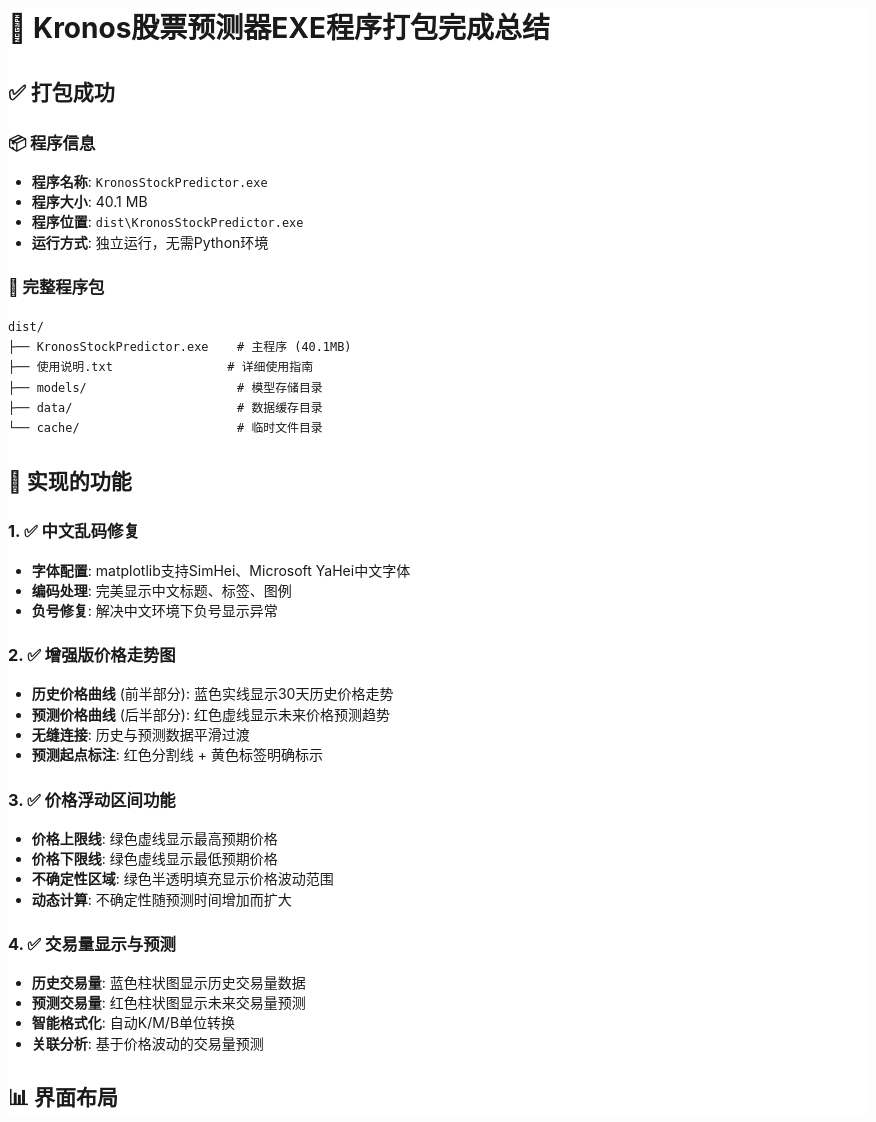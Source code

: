 # 🎉 Kronos股票预测器EXE程序打包完成总结

## ✅ 打包成功

### 📦 程序信息
- **程序名称**: `KronosStockPredictor.exe`
- **程序大小**: 40.1 MB
- **程序位置**: `dist\KronosStockPredictor.exe`
- **运行方式**: 独立运行，无需Python环境

### 📁 完整程序包
```
dist/
├── KronosStockPredictor.exe    # 主程序 (40.1MB)
├── 使用说明.txt                # 详细使用指南
├── models/                     # 模型存储目录
├── data/                       # 数据缓存目录
└── cache/                      # 临时文件目录
```

## 🌟 实现的功能

### 1. ✅ 中文乱码修复
- **字体配置**: matplotlib支持SimHei、Microsoft YaHei中文字体
- **编码处理**: 完美显示中文标题、标签、图例
- **负号修复**: 解决中文环境下负号显示异常

### 2. ✅ 增强版价格走势图
- **历史价格曲线** (前半部分): 蓝色实线显示30天历史价格走势
- **预测价格曲线** (后半部分): 红色虚线显示未来价格预测趋势
- **无缝连接**: 历史与预测数据平滑过渡
- **预测起点标注**: 红色分割线 + 黄色标签明确标示

### 3. ✅ 价格浮动区间功能
- **价格上限线**: 绿色虚线显示最高预期价格
- **价格下限线**: 绿色虚线显示最低预期价格
- **不确定性区域**: 绿色半透明填充显示价格波动范围
- **动态计算**: 不确定性随预测时间增加而扩大

### 4. ✅ 交易量显示与预测
- **历史交易量**: 蓝色柱状图显示历史交易量数据
- **预测交易量**: 红色柱状图显示未来交易量预测
- **智能格式化**: 自动K/M/B单位转换
- **关联分析**: 基于价格波动的交易量预测

## 📊 界面布局
